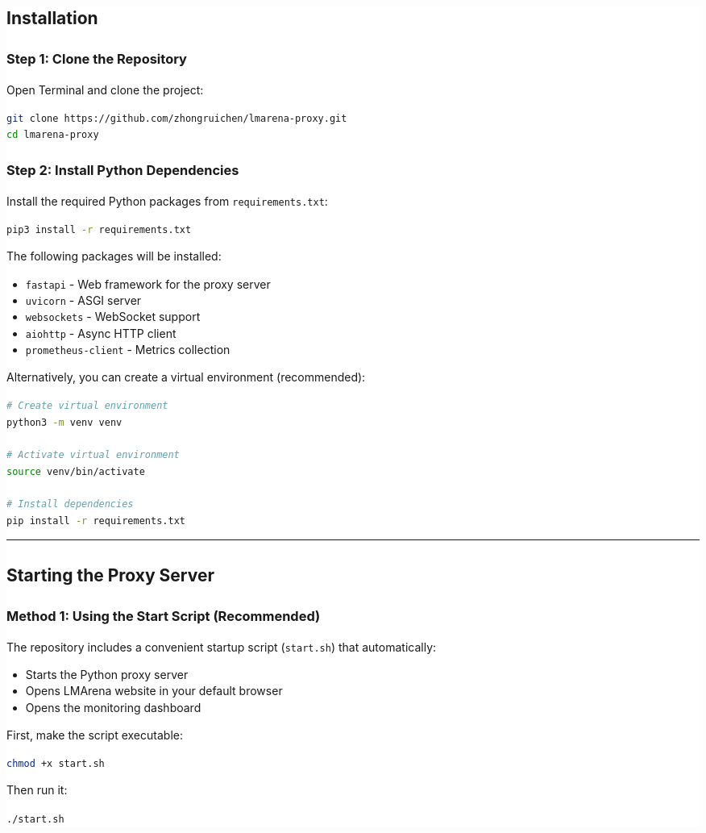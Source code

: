 ## Installation

### Step 1: Clone the Repository

Open Terminal and clone the project:
```bash
git clone https://github.com/zhongruichen/lmarena-proxy.git
cd lmarena-proxy
```

### Step 2: Install Python Dependencies

Install the required Python packages from `requirements.txt`:
```bash
pip3 install -r requirements.txt
```

The following packages will be installed:
- `fastapi` - Web framework for the proxy server
- `uvicorn` - ASGI server
- `websockets` - WebSocket support
- `aiohttp` - Async HTTP client
- `prometheus-client` - Metrics collection

Alternatively, you can create a virtual environment (recommended):
```bash
# Create virtual environment
python3 -m venv venv

# Activate virtual environment
source venv/bin/activate

# Install dependencies
pip install -r requirements.txt
```

---

## Starting the Proxy Server

### Method 1: Using the Start Script (Recommended)

The repository includes a convenient startup script (`start.sh`) that automatically:
- Starts the Python proxy server
- Opens LMArena website in your default browser
- Opens the monitoring dashboard

First, make the script executable:
```bash
chmod +x start.sh
```

Then run it:
```bash
./start.sh
```
